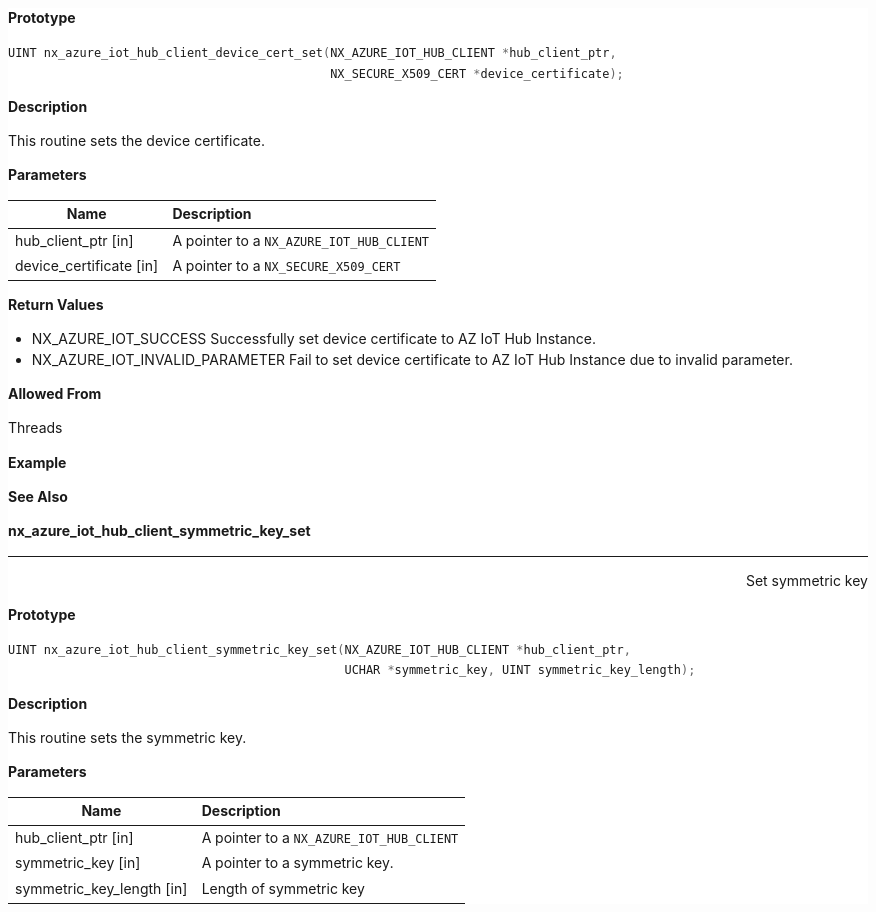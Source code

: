 **Prototype**
```c
UINT nx_azure_iot_hub_client_device_cert_set(NX_AZURE_IOT_HUB_CLIENT *hub_client_ptr,
                                             NX_SECURE_X509_CERT *device_certificate);
```
**Description**

<p>This routine sets the device certificate.</p>

**Parameters**

| Name | Description |
| - |:-|
| hub_client_ptr [in]    | A pointer to a `NX_AZURE_IOT_HUB_CLIENT` |
| device_certificate [in]    | A pointer to a `NX_SECURE_X509_CERT` |

**Return Values**
* NX_AZURE_IOT_SUCCESS Successfully set device certificate to AZ IoT Hub Instance.
* NX_AZURE_IOT_INVALID_PARAMETER Fail to set device certificate to AZ IoT Hub Instance due to invalid parameter.

**Allowed From**

Threads

**Example**

**See Also**

<div style="page-break-after: always;"></div>

**nx_azure_iot_hub_client_symmetric_key_set**
***
<div style="text-align: right"> Set symmetric key </div>

**Prototype**
```c
UINT nx_azure_iot_hub_client_symmetric_key_set(NX_AZURE_IOT_HUB_CLIENT *hub_client_ptr,
                                               UCHAR *symmetric_key, UINT symmetric_key_length);
```
**Description**

<p>This routine sets the symmetric key.</p>

**Parameters**

| Name | Description |
| - |:-|
| hub_client_ptr [in]    | A pointer to a `NX_AZURE_IOT_HUB_CLIENT` |
| symmetric_key [in]    | A pointer to a symmetric key. |
| symmetric_key_length [in]    | Length of symmetric key |

